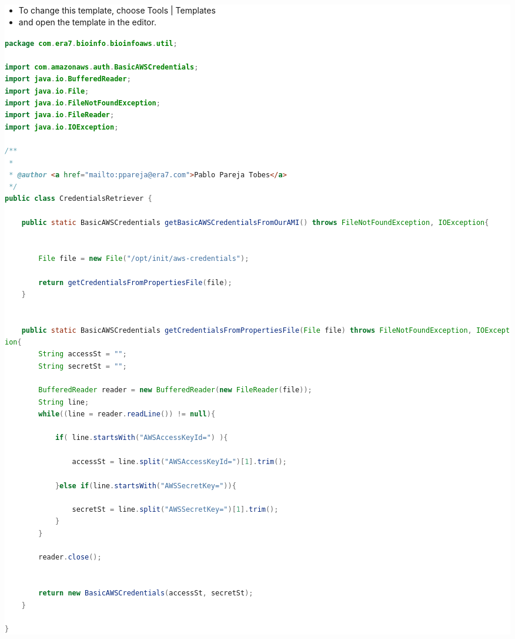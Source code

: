 
 * To change this template, choose Tools | Templates
 * and open the template in the editor.


```java
package com.era7.bioinfo.bioinfoaws.util;

import com.amazonaws.auth.BasicAWSCredentials;
import java.io.BufferedReader;
import java.io.File;
import java.io.FileNotFoundException;
import java.io.FileReader;
import java.io.IOException;

/**
 *
 * @author <a href="mailto:ppareja@era7.com">Pablo Pareja Tobes</a>
 */
public class CredentialsRetriever {
    
    public static BasicAWSCredentials getBasicAWSCredentialsFromOurAMI() throws FileNotFoundException, IOException{      
        
        
        File file = new File("/opt/init/aws-credentials");
        
        return getCredentialsFromPropertiesFile(file);
    }
    
    
    public static BasicAWSCredentials getCredentialsFromPropertiesFile(File file) throws FileNotFoundException, IOException{
        String accessSt = "";
        String secretSt = "";
        
        BufferedReader reader = new BufferedReader(new FileReader(file));
        String line;
        while((line = reader.readLine()) != null){
            
            if( line.startsWith("AWSAccessKeyId=") ){
                
                accessSt = line.split("AWSAccessKeyId=")[1].trim();
                
            }else if(line.startsWith("AWSSecretKey=")){
                
                secretSt = line.split("AWSSecretKey=")[1].trim();
            }
        }
        
        reader.close();
        
        
        return new BasicAWSCredentials(accessSt, secretSt);
    }
    
}

```


[main/java/com/era7/era7xmlapi/util/XMLUtil.java]: ../../../era7xmlapi/util/XMLUtil.java.md
[main/java/com/era7/era7xmlapi/model/NameSpace.java]: ../../../era7xmlapi/model/NameSpace.java.md
[main/java/com/era7/era7xmlapi/model/XMLElement.java]: ../../../era7xmlapi/model/XMLElement.java.md
[main/java/com/era7/era7xmlapi/model/XMLElementException.java]: ../../../era7xmlapi/model/XMLElementException.java.md
[main/java/com/era7/era7xmlapi/model/XMLAttribute.java]: ../../../era7xmlapi/model/XMLAttribute.java.md
[main/java/com/era7/era7xmlapi/model/package-info.java]: ../../../era7xmlapi/model/package-info.java.md
[main/java/com/era7/era7xmlapi/interfaces/IAttribute.java]: ../../../era7xmlapi/interfaces/IAttribute.java.md
[main/java/com/era7/era7xmlapi/interfaces/IElement.java]: ../../../era7xmlapi/interfaces/IElement.java.md
[main/java/com/era7/era7xmlapi/interfaces/IXmlThing.java]: ../../../era7xmlapi/interfaces/IXmlThing.java.md
[main/java/com/era7/era7xmlapi/interfaces/INameSpace.java]: ../../../era7xmlapi/interfaces/INameSpace.java.md
[main/java/com/era7/era7xmlapi/interfaces/package-info.java]: ../../../era7xmlapi/interfaces/package-info.java.md
[main/java/com/era7/bioinfo/bioinfoaws/util/AvailabilityZones.java]: AvailabilityZones.java.md
[main/java/com/era7/bioinfo/bioinfoaws/util/CredentialsRetriever.java]: CredentialsRetriever.java.md
[main/java/com/era7/bioinfo/bioinfoaws/util/Endpoints.java]: Endpoints.java.md
[main/java/com/era7/bioinfo/bioinfoaws/util/InstanceTypes.java]: InstanceTypes.java.md
[main/java/com/era7/bioinfo/bioinfoaws/util/AMITypes.java]: AMITypes.java.md
[main/java/com/era7/bioinfo/bioinfoaws/s3/S3FileUploader.java]: ../s3/S3FileUploader.java.md
[main/java/com/era7/bioinfo/bioinfoaws/s3/S3FileDownloader.java]: ../s3/S3FileDownloader.java.md
[main/java/com/era7/bioinfo/bioinfoaws/ec2/SpotUtil.java]: ../ec2/SpotUtil.java.md
[main/java/com/era7/bioinfo/bioinfoaws/ec2/InstanceUtil.java]: ../ec2/InstanceUtil.java.md
[main/java/com/era7/bioinfo/bioinfoneo4j/Neo4jManager.java]: ../../bioinfoneo4j/Neo4jManager.java.md
[main/java/com/era7/bioinfo/bioinfoneo4j/BasicRelationship.java]: ../../bioinfoneo4j/BasicRelationship.java.md
[main/java/com/era7/bioinfo/bioinfoneo4j/BasicEntity.java]: ../../bioinfoneo4j/BasicEntity.java.md
[main/java/com/era7/bioinfo/bioinfoutil/fasta/FastaUtil.java]: ../../bioinfoutil/fasta/FastaUtil.java.md
[main/java/com/era7/bioinfo/bioinfoutil/file/GenomeFilesParser.java]: ../../bioinfoutil/file/GenomeFilesParser.java.md
[main/java/com/era7/bioinfo/bioinfoutil/file/FnaFileFilter.java]: ../../bioinfoutil/file/FnaFileFilter.java.md
[main/java/com/era7/bioinfo/bioinfoutil/file/RntFileFilter.java]: ../../bioinfoutil/file/RntFileFilter.java.md
[main/java/com/era7/bioinfo/bioinfoutil/file/PttFileFilter.java]: ../../bioinfoutil/file/PttFileFilter.java.md
[main/java/com/era7/bioinfo/bioinfoutil/file/FileUtil.java]: ../../bioinfoutil/file/FileUtil.java.md
[main/java/com/era7/bioinfo/bioinfoutil/statistics/StatisticalValues.java]: ../../bioinfoutil/statistics/StatisticalValues.java.md
[main/java/com/era7/bioinfo/bioinfoutil/Pair.java]: ../../bioinfoutil/Pair.java.md
[main/java/com/era7/bioinfo/bioinfoutil/pal/PalindromicityAnalyzer.java]: ../../bioinfoutil/pal/PalindromicityAnalyzer.java.md
[main/java/com/era7/bioinfo/bioinfoutil/Entry.java]: ../../bioinfoutil/Entry.java.md
[main/java/com/era7/bioinfo/bioinfoutil/go/GOExporter.java]: ../../bioinfoutil/go/GOExporter.java.md
[main/java/com/era7/bioinfo/bioinfoutil/uniprot/UniprotProteinRetreiver.java]: ../../bioinfoutil/uniprot/UniprotProteinRetreiver.java.md
[main/java/com/era7/bioinfo/bioinfoutil/oric/OricDataRetriever.java]: ../../bioinfoutil/oric/OricDataRetriever.java.md
[main/java/com/era7/bioinfo/bioinfoutil/blast/BlastSubset.java]: ../../bioinfoutil/blast/BlastSubset.java.md
[main/java/com/era7/bioinfo/bioinfoutil/blast/BlastExporter.java]: ../../bioinfoutil/blast/BlastExporter.java.md
[main/java/com/era7/bioinfo/bioinfoutil/model/PalindromicityResult.java]: ../../bioinfoutil/model/PalindromicityResult.java.md
[main/java/com/era7/bioinfo/bioinfoutil/model/Intergenic.java]: ../../bioinfoutil/model/Intergenic.java.md
[main/java/com/era7/bioinfo/bioinfoutil/model/Feature.java]: ../../bioinfoutil/model/Feature.java.md
[main/java/com/era7/bioinfo/bioinfoutil/genbank/GBCommon.java]: ../../bioinfoutil/genbank/GBCommon.java.md
[main/java/com/era7/bioinfo/bioinfoutil/CodonUtil.java]: ../../bioinfoutil/CodonUtil.java.md
[main/java/com/era7/bioinfo/bioinfoutil/security/MD5.java]: ../../bioinfoutil/security/MD5.java.md
[main/java/com/era7/bioinfo/bioinfoutil/Executable.java]: ../../bioinfoutil/Executable.java.md
[main/java/com/era7/bioinfo/bioinfoutil/ExecuteFromFile.java]: ../../bioinfoutil/ExecuteFromFile.java.md
[main/java/com/era7/bioinfo/bioinfoutil/seq/SeqUtil.java]: ../../bioinfoutil/seq/SeqUtil.java.md
[main/java/com/era7/bioinfo/bioinfoutil/BitOperations.java]: ../../bioinfoutil/BitOperations.java.md
[main/java/com/era7/bioinfo/bioinfoutil/ncbi/TaxonomyLoader.java]: ../../bioinfoutil/ncbi/TaxonomyLoader.java.md
[main/java/com/era7/bioinfo/bioinfoutil/gephi/GephiExporter.java]: ../../bioinfoutil/gephi/GephiExporter.java.md
[main/java/com/era7/bioinfo/bioinfoutil/gephi/GexfToDotExpoerter.java]: ../../bioinfoutil/gephi/GexfToDotExpoerter.java.md
[main/java/com/era7/bioinfoxml/gexf/GraphXML.java]: ../../../bioinfoxml/gexf/GraphXML.java.md
[main/java/com/era7/bioinfoxml/gexf/viz/VizSizeXML.java]: ../../../bioinfoxml/gexf/viz/VizSizeXML.java.md
[main/java/com/era7/bioinfoxml/gexf/viz/VizPositionXML.java]: ../../../bioinfoxml/gexf/viz/VizPositionXML.java.md
[main/java/com/era7/bioinfoxml/gexf/viz/VizColorXML.java]: ../../../bioinfoxml/gexf/viz/VizColorXML.java.md
[main/java/com/era7/bioinfoxml/gexf/GexfXML.java]: ../../../bioinfoxml/gexf/GexfXML.java.md
[main/java/com/era7/bioinfoxml/gexf/NodeXML.java]: ../../../bioinfoxml/gexf/NodeXML.java.md
[main/java/com/era7/bioinfoxml/gexf/SpellXML.java]: ../../../bioinfoxml/gexf/SpellXML.java.md
[main/java/com/era7/bioinfoxml/gexf/EdgeXML.java]: ../../../bioinfoxml/gexf/EdgeXML.java.md
[main/java/com/era7/bioinfoxml/gexf/NodesXML.java]: ../../../bioinfoxml/gexf/NodesXML.java.md
[main/java/com/era7/bioinfoxml/gexf/AttributeXML.java]: ../../../bioinfoxml/gexf/AttributeXML.java.md
[main/java/com/era7/bioinfoxml/gexf/AttValuesXML.java]: ../../../bioinfoxml/gexf/AttValuesXML.java.md
[main/java/com/era7/bioinfoxml/gexf/AttValueXML.java]: ../../../bioinfoxml/gexf/AttValueXML.java.md
[main/java/com/era7/bioinfoxml/gexf/EdgesXML.java]: ../../../bioinfoxml/gexf/EdgesXML.java.md
[main/java/com/era7/bioinfoxml/gexf/SpellsXML.java]: ../../../bioinfoxml/gexf/SpellsXML.java.md
[main/java/com/era7/bioinfoxml/gexf/AttributesXML.java]: ../../../bioinfoxml/gexf/AttributesXML.java.md
[main/java/com/era7/bioinfoxml/pal/PalindromicityResultXML.java]: ../../../bioinfoxml/pal/PalindromicityResultXML.java.md
[main/java/com/era7/bioinfoxml/Annotation.java]: ../../../bioinfoxml/Annotation.java.md
[main/java/com/era7/bioinfoxml/PredictedRna.java]: ../../../bioinfoxml/PredictedRna.java.md
[main/java/com/era7/bioinfoxml/mg7/MG7DataXML.java]: ../../../bioinfoxml/mg7/MG7DataXML.java.md
[main/java/com/era7/bioinfoxml/mg7/ReadResultXML.java]: ../../../bioinfoxml/mg7/ReadResultXML.java.md
[main/java/com/era7/bioinfoxml/mg7/SampleXML.java]: ../../../bioinfoxml/mg7/SampleXML.java.md
[main/java/com/era7/bioinfoxml/PredictedRnas.java]: ../../../bioinfoxml/PredictedRnas.java.md
[main/java/com/era7/bioinfoxml/genome/feature/MisRNA.java]: ../../../bioinfoxml/genome/feature/MisRNA.java.md
[main/java/com/era7/bioinfoxml/genome/feature/RRNA.java]: ../../../bioinfoxml/genome/feature/RRNA.java.md
[main/java/com/era7/bioinfoxml/genome/feature/Intergenic.java]: ../../../bioinfoxml/genome/feature/Intergenic.java.md
[main/java/com/era7/bioinfoxml/genome/feature/Feature.java]: ../../../bioinfoxml/genome/feature/Feature.java.md
[main/java/com/era7/bioinfoxml/genome/feature/ORF.java]: ../../../bioinfoxml/genome/feature/ORF.java.md
[main/java/com/era7/bioinfoxml/genome/feature/TRNA.java]: ../../../bioinfoxml/genome/feature/TRNA.java.md
[main/java/com/era7/bioinfoxml/genome/feature/RNA.java]: ../../../bioinfoxml/genome/feature/RNA.java.md
[main/java/com/era7/bioinfoxml/genome/GenomeElement.java]: ../../../bioinfoxml/genome/GenomeElement.java.md
[main/java/com/era7/bioinfoxml/wip/WipPosition.java]: ../../../bioinfoxml/wip/WipPosition.java.md
[main/java/com/era7/bioinfoxml/wip/WipResult.java]: ../../../bioinfoxml/wip/WipResult.java.md
[main/java/com/era7/bioinfoxml/wip/Region.java]: ../../../bioinfoxml/wip/Region.java.md
[main/java/com/era7/bioinfoxml/Hsp.java]: ../../../bioinfoxml/Hsp.java.md
[main/java/com/era7/bioinfoxml/Gap.java]: ../../../bioinfoxml/Gap.java.md
[main/java/com/era7/bioinfoxml/MetagenomicsDataXML.java]: ../../../bioinfoxml/MetagenomicsDataXML.java.md
[main/java/com/era7/bioinfoxml/gb/GenBankXML.java]: ../../../bioinfoxml/gb/GenBankXML.java.md
[main/java/com/era7/bioinfoxml/go/GOSlimXML.java]: ../../../bioinfoxml/go/GOSlimXML.java.md
[main/java/com/era7/bioinfoxml/go/SlimSetXML.java]: ../../../bioinfoxml/go/SlimSetXML.java.md
[main/java/com/era7/bioinfoxml/go/GoTermXML.java]: ../../../bioinfoxml/go/GoTermXML.java.md
[main/java/com/era7/bioinfoxml/go/GoAnnotationXML.java]: ../../../bioinfoxml/go/GoAnnotationXML.java.md
[main/java/com/era7/bioinfoxml/util/XMLWrapperClassCreator.java]: ../../../bioinfoxml/util/XMLWrapperClassCreator.java.md
[main/java/com/era7/bioinfoxml/util/Execution.java]: ../../../bioinfoxml/util/Execution.java.md
[main/java/com/era7/bioinfoxml/util/Error.java]: ../../../bioinfoxml/util/Error.java.md
[main/java/com/era7/bioinfoxml/util/XMLWrapperClass.java]: ../../../bioinfoxml/util/XMLWrapperClass.java.md
[main/java/com/era7/bioinfoxml/util/FlexXMLWrapperClassCreator.java]: ../../../bioinfoxml/util/FlexXMLWrapperClassCreator.java.md
[main/java/com/era7/bioinfoxml/util/Arguments.java]: ../../../bioinfoxml/util/Arguments.java.md
[main/java/com/era7/bioinfoxml/util/ScheduledExecutions.java]: ../../../bioinfoxml/util/ScheduledExecutions.java.md
[main/java/com/era7/bioinfoxml/util/Argument.java]: ../../../bioinfoxml/util/Argument.java.md
[main/java/com/era7/bioinfoxml/metagenomics/ReadResultXML.java]: ../../../bioinfoxml/metagenomics/ReadResultXML.java.md
[main/java/com/era7/bioinfoxml/metagenomics/ReadXML.java]: ../../../bioinfoxml/metagenomics/ReadXML.java.md
[main/java/com/era7/bioinfoxml/metagenomics/SampleXML.java]: ../../../bioinfoxml/metagenomics/SampleXML.java.md
[main/java/com/era7/bioinfoxml/uniprot/ProteinXML.java]: ../../../bioinfoxml/uniprot/ProteinXML.java.md
[main/java/com/era7/bioinfoxml/uniprot/ArticleXML.java]: ../../../bioinfoxml/uniprot/ArticleXML.java.md
[main/java/com/era7/bioinfoxml/uniprot/FeatureXML.java]: ../../../bioinfoxml/uniprot/FeatureXML.java.md
[main/java/com/era7/bioinfoxml/uniprot/IsoformXML.java]: ../../../bioinfoxml/uniprot/IsoformXML.java.md
[main/java/com/era7/bioinfoxml/uniprot/SubcellularLocationXML.java]: ../../../bioinfoxml/uniprot/SubcellularLocationXML.java.md
[main/java/com/era7/bioinfoxml/uniprot/InterproXML.java]: ../../../bioinfoxml/uniprot/InterproXML.java.md
[main/java/com/era7/bioinfoxml/uniprot/CommentXML.java]: ../../../bioinfoxml/uniprot/CommentXML.java.md
[main/java/com/era7/bioinfoxml/uniprot/KeywordXML.java]: ../../../bioinfoxml/uniprot/KeywordXML.java.md
[main/java/com/era7/bioinfoxml/oric/Oric.java]: ../../../bioinfoxml/oric/Oric.java.md
[main/java/com/era7/bioinfoxml/ContigXML.java]: ../../../bioinfoxml/ContigXML.java.md
[main/java/com/era7/bioinfoxml/BlastOutput.java]: ../../../bioinfoxml/BlastOutput.java.md
[main/java/com/era7/bioinfoxml/pg/Primer.java]: ../../../bioinfoxml/pg/Primer.java.md
[main/java/com/era7/bioinfoxml/Iteration.java]: ../../../bioinfoxml/Iteration.java.md
[main/java/com/era7/bioinfoxml/cufflinks/CuffLinksElement.java]: ../../../bioinfoxml/cufflinks/CuffLinksElement.java.md
[main/java/com/era7/bioinfoxml/PredictedGene.java]: ../../../bioinfoxml/PredictedGene.java.md
[main/java/com/era7/bioinfoxml/logs/LogRecordXML.java]: ../../../bioinfoxml/logs/LogRecordXML.java.md
[main/java/com/era7/bioinfoxml/Frameshift.java]: ../../../bioinfoxml/Frameshift.java.md
[main/java/com/era7/bioinfoxml/embl/EmblXML.java]: ../../../bioinfoxml/embl/EmblXML.java.md
[main/java/com/era7/bioinfoxml/Hit.java]: ../../../bioinfoxml/Hit.java.md
[main/java/com/era7/bioinfoxml/BlastOutputParam.java]: ../../../bioinfoxml/BlastOutputParam.java.md
[main/java/com/era7/bioinfoxml/Overlap.java]: ../../../bioinfoxml/Overlap.java.md
[main/java/com/era7/bioinfoxml/HspSet.java]: ../../../bioinfoxml/HspSet.java.md
[main/java/com/era7/bioinfoxml/bio4j/UniprotDataXML.java]: ../../../bioinfoxml/bio4j/UniprotDataXML.java.md
[main/java/com/era7/bioinfoxml/bio4j/Bio4jPropertyXML.java]: ../../../bioinfoxml/bio4j/Bio4jPropertyXML.java.md
[main/java/com/era7/bioinfoxml/bio4j/Bio4jRelationshipIndexXML.java]: ../../../bioinfoxml/bio4j/Bio4jRelationshipIndexXML.java.md
[main/java/com/era7/bioinfoxml/bio4j/Bio4jNodeXML.java]: ../../../bioinfoxml/bio4j/Bio4jNodeXML.java.md
[main/java/com/era7/bioinfoxml/bio4j/Bio4jNodeIndexXML.java]: ../../../bioinfoxml/bio4j/Bio4jNodeIndexXML.java.md
[main/java/com/era7/bioinfoxml/bio4j/Bio4jRelationshipXML.java]: ../../../bioinfoxml/bio4j/Bio4jRelationshipXML.java.md
[main/java/com/era7/bioinfoxml/PredictedGenes.java]: ../../../bioinfoxml/PredictedGenes.java.md
[main/java/com/era7/bioinfoxml/ncbi/NCBITaxonomyNodeXML.java]: ../../../bioinfoxml/ncbi/NCBITaxonomyNodeXML.java.md
[main/java/com/era7/bioinfoxml/graphml/GraphmlXML.java]: ../../../bioinfoxml/graphml/GraphmlXML.java.md
[main/java/com/era7/bioinfoxml/graphml/GraphXML.java]: ../../../bioinfoxml/graphml/GraphXML.java.md
[main/java/com/era7/bioinfoxml/graphml/KeyXML.java]: ../../../bioinfoxml/graphml/KeyXML.java.md
[main/java/com/era7/bioinfoxml/graphml/NodeXML.java]: ../../../bioinfoxml/graphml/NodeXML.java.md
[main/java/com/era7/bioinfoxml/graphml/EdgeXML.java]: ../../../bioinfoxml/graphml/EdgeXML.java.md
[main/java/com/era7/bioinfoxml/graphml/DataXML.java]: ../../../bioinfoxml/graphml/DataXML.java.md
[main/java/com/era7/bioinfoxml/Codon.java]: ../../../bioinfoxml/Codon.java.md
[main/java/com/ohnosequences/xml/api/util/XMLUtil.java]: ../../../../ohnosequences/xml/api/util/XMLUtil.java.md
[main/java/com/ohnosequences/xml/api/model/NameSpace.java]: ../../../../ohnosequences/xml/api/model/NameSpace.java.md
[main/java/com/ohnosequences/xml/api/model/XMLElement.java]: ../../../../ohnosequences/xml/api/model/XMLElement.java.md
[main/java/com/ohnosequences/xml/api/model/XMLElementException.java]: ../../../../ohnosequences/xml/api/model/XMLElementException.java.md
[main/java/com/ohnosequences/xml/api/model/XMLAttribute.java]: ../../../../ohnosequences/xml/api/model/XMLAttribute.java.md
[main/java/com/ohnosequences/xml/api/model/package-info.java]: ../../../../ohnosequences/xml/api/model/package-info.java.md
[main/java/com/ohnosequences/xml/api/interfaces/IAttribute.java]: ../../../../ohnosequences/xml/api/interfaces/IAttribute.java.md
[main/java/com/ohnosequences/xml/api/interfaces/IElement.java]: ../../../../ohnosequences/xml/api/interfaces/IElement.java.md
[main/java/com/ohnosequences/xml/api/interfaces/IXmlThing.java]: ../../../../ohnosequences/xml/api/interfaces/IXmlThing.java.md
[main/java/com/ohnosequences/xml/api/interfaces/INameSpace.java]: ../../../../ohnosequences/xml/api/interfaces/INameSpace.java.md
[main/java/com/ohnosequences/xml/api/interfaces/package-info.java]: ../../../../ohnosequences/xml/api/interfaces/package-info.java.md
[main/java/com/ohnosequences/xml/model/gexf/GraphXML.java]: ../../../../ohnosequences/xml/model/gexf/GraphXML.java.md
[main/java/com/ohnosequences/xml/model/gexf/viz/VizSizeXML.java]: ../../../../ohnosequences/xml/model/gexf/viz/VizSizeXML.java.md
[main/java/com/ohnosequences/xml/model/gexf/viz/VizPositionXML.java]: ../../../../ohnosequences/xml/model/gexf/viz/VizPositionXML.java.md
[main/java/com/ohnosequences/xml/model/gexf/viz/VizColorXML.java]: ../../../../ohnosequences/xml/model/gexf/viz/VizColorXML.java.md
[main/java/com/ohnosequences/xml/model/gexf/GexfXML.java]: ../../../../ohnosequences/xml/model/gexf/GexfXML.java.md
[main/java/com/ohnosequences/xml/model/gexf/NodeXML.java]: ../../../../ohnosequences/xml/model/gexf/NodeXML.java.md
[main/java/com/ohnosequences/xml/model/gexf/SpellXML.java]: ../../../../ohnosequences/xml/model/gexf/SpellXML.java.md
[main/java/com/ohnosequences/xml/model/gexf/EdgeXML.java]: ../../../../ohnosequences/xml/model/gexf/EdgeXML.java.md
[main/java/com/ohnosequences/xml/model/gexf/NodesXML.java]: ../../../../ohnosequences/xml/model/gexf/NodesXML.java.md
[main/java/com/ohnosequences/xml/model/gexf/AttributeXML.java]: ../../../../ohnosequences/xml/model/gexf/AttributeXML.java.md
[main/java/com/ohnosequences/xml/model/gexf/AttValuesXML.java]: ../../../../ohnosequences/xml/model/gexf/AttValuesXML.java.md
[main/java/com/ohnosequences/xml/model/gexf/AttValueXML.java]: ../../../../ohnosequences/xml/model/gexf/AttValueXML.java.md
[main/java/com/ohnosequences/xml/model/gexf/EdgesXML.java]: ../../../../ohnosequences/xml/model/gexf/EdgesXML.java.md
[main/java/com/ohnosequences/xml/model/gexf/SpellsXML.java]: ../../../../ohnosequences/xml/model/gexf/SpellsXML.java.md
[main/java/com/ohnosequences/xml/model/gexf/AttributesXML.java]: ../../../../ohnosequences/xml/model/gexf/AttributesXML.java.md
[main/java/com/ohnosequences/xml/model/pal/PalindromicityResultXML.java]: ../../../../ohnosequences/xml/model/pal/PalindromicityResultXML.java.md
[main/java/com/ohnosequences/xml/model/Annotation.java]: ../../../../ohnosequences/xml/model/Annotation.java.md
[main/java/com/ohnosequences/xml/model/PredictedRna.java]: ../../../../ohnosequences/xml/model/PredictedRna.java.md
[main/java/com/ohnosequences/xml/model/mg7/MG7DataXML.java]: ../../../../ohnosequences/xml/model/mg7/MG7DataXML.java.md
[main/java/com/ohnosequences/xml/model/mg7/ReadResultXML.java]: ../../../../ohnosequences/xml/model/mg7/ReadResultXML.java.md
[main/java/com/ohnosequences/xml/model/mg7/SampleXML.java]: ../../../../ohnosequences/xml/model/mg7/SampleXML.java.md
[main/java/com/ohnosequences/xml/model/PredictedRnas.java]: ../../../../ohnosequences/xml/model/PredictedRnas.java.md
[main/java/com/ohnosequences/xml/model/genome/feature/MisRNA.java]: ../../../../ohnosequences/xml/model/genome/feature/MisRNA.java.md
[main/java/com/ohnosequences/xml/model/genome/feature/RRNA.java]: ../../../../ohnosequences/xml/model/genome/feature/RRNA.java.md
[main/java/com/ohnosequences/xml/model/genome/feature/Intergenic.java]: ../../../../ohnosequences/xml/model/genome/feature/Intergenic.java.md
[main/java/com/ohnosequences/xml/model/genome/feature/Feature.java]: ../../../../ohnosequences/xml/model/genome/feature/Feature.java.md
[main/java/com/ohnosequences/xml/model/genome/feature/ORF.java]: ../../../../ohnosequences/xml/model/genome/feature/ORF.java.md
[main/java/com/ohnosequences/xml/model/genome/feature/TRNA.java]: ../../../../ohnosequences/xml/model/genome/feature/TRNA.java.md
[main/java/com/ohnosequences/xml/model/genome/feature/RNA.java]: ../../../../ohnosequences/xml/model/genome/feature/RNA.java.md
[main/java/com/ohnosequences/xml/model/genome/GenomeElement.java]: ../../../../ohnosequences/xml/model/genome/GenomeElement.java.md
[main/java/com/ohnosequences/xml/model/wip/WipPosition.java]: ../../../../ohnosequences/xml/model/wip/WipPosition.java.md
[main/java/com/ohnosequences/xml/model/wip/WipResult.java]: ../../../../ohnosequences/xml/model/wip/WipResult.java.md
[main/java/com/ohnosequences/xml/model/wip/Region.java]: ../../../../ohnosequences/xml/model/wip/Region.java.md
[main/java/com/ohnosequences/xml/model/Hsp.java]: ../../../../ohnosequences/xml/model/Hsp.java.md
[main/java/com/ohnosequences/xml/model/Gap.java]: ../../../../ohnosequences/xml/model/Gap.java.md
[main/java/com/ohnosequences/xml/model/MetagenomicsDataXML.java]: ../../../../ohnosequences/xml/model/MetagenomicsDataXML.java.md
[main/java/com/ohnosequences/xml/model/gb/GenBankXML.java]: ../../../../ohnosequences/xml/model/gb/GenBankXML.java.md
[main/java/com/ohnosequences/xml/model/go/GOSlimXML.java]: ../../../../ohnosequences/xml/model/go/GOSlimXML.java.md
[main/java/com/ohnosequences/xml/model/go/SlimSetXML.java]: ../../../../ohnosequences/xml/model/go/SlimSetXML.java.md
[main/java/com/ohnosequences/xml/model/go/GoTermXML.java]: ../../../../ohnosequences/xml/model/go/GoTermXML.java.md
[main/java/com/ohnosequences/xml/model/go/GoAnnotationXML.java]: ../../../../ohnosequences/xml/model/go/GoAnnotationXML.java.md
[main/java/com/ohnosequences/xml/model/util/XMLWrapperClassCreator.java]: ../../../../ohnosequences/xml/model/util/XMLWrapperClassCreator.java.md
[main/java/com/ohnosequences/xml/model/util/Execution.java]: ../../../../ohnosequences/xml/model/util/Execution.java.md
[main/java/com/ohnosequences/xml/model/util/Error.java]: ../../../../ohnosequences/xml/model/util/Error.java.md
[main/java/com/ohnosequences/xml/model/util/XMLWrapperClass.java]: ../../../../ohnosequences/xml/model/util/XMLWrapperClass.java.md
[main/java/com/ohnosequences/xml/model/util/FlexXMLWrapperClassCreator.java]: ../../../../ohnosequences/xml/model/util/FlexXMLWrapperClassCreator.java.md
[main/java/com/ohnosequences/xml/model/util/Arguments.java]: ../../../../ohnosequences/xml/model/util/Arguments.java.md
[main/java/com/ohnosequences/xml/model/util/ScheduledExecutions.java]: ../../../../ohnosequences/xml/model/util/ScheduledExecutions.java.md
[main/java/com/ohnosequences/xml/model/util/Argument.java]: ../../../../ohnosequences/xml/model/util/Argument.java.md
[main/java/com/ohnosequences/xml/model/metagenomics/ReadResultXML.java]: ../../../../ohnosequences/xml/model/metagenomics/ReadResultXML.java.md
[main/java/com/ohnosequences/xml/model/metagenomics/ReadXML.java]: ../../../../ohnosequences/xml/model/metagenomics/ReadXML.java.md
[main/java/com/ohnosequences/xml/model/metagenomics/SampleXML.java]: ../../../../ohnosequences/xml/model/metagenomics/SampleXML.java.md
[main/java/com/ohnosequences/xml/model/uniprot/ProteinXML.java]: ../../../../ohnosequences/xml/model/uniprot/ProteinXML.java.md
[main/java/com/ohnosequences/xml/model/uniprot/ArticleXML.java]: ../../../../ohnosequences/xml/model/uniprot/ArticleXML.java.md
[main/java/com/ohnosequences/xml/model/uniprot/FeatureXML.java]: ../../../../ohnosequences/xml/model/uniprot/FeatureXML.java.md
[main/java/com/ohnosequences/xml/model/uniprot/IsoformXML.java]: ../../../../ohnosequences/xml/model/uniprot/IsoformXML.java.md
[main/java/com/ohnosequences/xml/model/uniprot/SubcellularLocationXML.java]: ../../../../ohnosequences/xml/model/uniprot/SubcellularLocationXML.java.md
[main/java/com/ohnosequences/xml/model/uniprot/InterproXML.java]: ../../../../ohnosequences/xml/model/uniprot/InterproXML.java.md
[main/java/com/ohnosequences/xml/model/uniprot/CommentXML.java]: ../../../../ohnosequences/xml/model/uniprot/CommentXML.java.md
[main/java/com/ohnosequences/xml/model/uniprot/KeywordXML.java]: ../../../../ohnosequences/xml/model/uniprot/KeywordXML.java.md
[main/java/com/ohnosequences/xml/model/oric/Oric.java]: ../../../../ohnosequences/xml/model/oric/Oric.java.md
[main/java/com/ohnosequences/xml/model/ContigXML.java]: ../../../../ohnosequences/xml/model/ContigXML.java.md
[main/java/com/ohnosequences/xml/model/BlastOutput.java]: ../../../../ohnosequences/xml/model/BlastOutput.java.md
[main/java/com/ohnosequences/xml/model/pg/Primer.java]: ../../../../ohnosequences/xml/model/pg/Primer.java.md
[main/java/com/ohnosequences/xml/model/Iteration.java]: ../../../../ohnosequences/xml/model/Iteration.java.md
[main/java/com/ohnosequences/xml/model/cufflinks/CuffLinksElement.java]: ../../../../ohnosequences/xml/model/cufflinks/CuffLinksElement.java.md
[main/java/com/ohnosequences/xml/model/PredictedGene.java]: ../../../../ohnosequences/xml/model/PredictedGene.java.md
[main/java/com/ohnosequences/xml/model/logs/LogRecordXML.java]: ../../../../ohnosequences/xml/model/logs/LogRecordXML.java.md
[main/java/com/ohnosequences/xml/model/Frameshift.java]: ../../../../ohnosequences/xml/model/Frameshift.java.md
[main/java/com/ohnosequences/xml/model/embl/EmblXML.java]: ../../../../ohnosequences/xml/model/embl/EmblXML.java.md
[main/java/com/ohnosequences/xml/model/Hit.java]: ../../../../ohnosequences/xml/model/Hit.java.md
[main/java/com/ohnosequences/xml/model/BlastOutputParam.java]: ../../../../ohnosequences/xml/model/BlastOutputParam.java.md
[main/java/com/ohnosequences/xml/model/Overlap.java]: ../../../../ohnosequences/xml/model/Overlap.java.md
[main/java/com/ohnosequences/xml/model/HspSet.java]: ../../../../ohnosequences/xml/model/HspSet.java.md
[main/java/com/ohnosequences/xml/model/bio4j/UniprotDataXML.java]: ../../../../ohnosequences/xml/model/bio4j/UniprotDataXML.java.md
[main/java/com/ohnosequences/xml/model/bio4j/Bio4jPropertyXML.java]: ../../../../ohnosequences/xml/model/bio4j/Bio4jPropertyXML.java.md
[main/java/com/ohnosequences/xml/model/bio4j/Bio4jRelationshipIndexXML.java]: ../../../../ohnosequences/xml/model/bio4j/Bio4jRelationshipIndexXML.java.md
[main/java/com/ohnosequences/xml/model/bio4j/Bio4jNodeXML.java]: ../../../../ohnosequences/xml/model/bio4j/Bio4jNodeXML.java.md
[main/java/com/ohnosequences/xml/model/bio4j/Bio4jNodeIndexXML.java]: ../../../../ohnosequences/xml/model/bio4j/Bio4jNodeIndexXML.java.md
[main/java/com/ohnosequences/xml/model/bio4j/Bio4jRelationshipXML.java]: ../../../../ohnosequences/xml/model/bio4j/Bio4jRelationshipXML.java.md
[main/java/com/ohnosequences/xml/model/PredictedGenes.java]: ../../../../ohnosequences/xml/model/PredictedGenes.java.md
[main/java/com/ohnosequences/xml/model/ncbi/NCBITaxonomyNodeXML.java]: ../../../../ohnosequences/xml/model/ncbi/NCBITaxonomyNodeXML.java.md
[main/java/com/ohnosequences/xml/model/graphml/GraphmlXML.java]: ../../../../ohnosequences/xml/model/graphml/GraphmlXML.java.md
[main/java/com/ohnosequences/xml/model/graphml/GraphXML.java]: ../../../../ohnosequences/xml/model/graphml/GraphXML.java.md
[main/java/com/ohnosequences/xml/model/graphml/KeyXML.java]: ../../../../ohnosequences/xml/model/graphml/KeyXML.java.md
[main/java/com/ohnosequences/xml/model/graphml/NodeXML.java]: ../../../../ohnosequences/xml/model/graphml/NodeXML.java.md
[main/java/com/ohnosequences/xml/model/graphml/EdgeXML.java]: ../../../../ohnosequences/xml/model/graphml/EdgeXML.java.md
[main/java/com/ohnosequences/xml/model/graphml/DataXML.java]: ../../../../ohnosequences/xml/model/graphml/DataXML.java.md
[main/java/com/ohnosequences/xml/model/Codon.java]: ../../../../ohnosequences/xml/model/Codon.java.md
[main/java/com/ohnosequences/util/fasta/FastaUtil.java]: ../../../../ohnosequences/util/fasta/FastaUtil.java.md
[main/java/com/ohnosequences/util/file/GenomeFilesParser.java]: ../../../../ohnosequences/util/file/GenomeFilesParser.java.md
[main/java/com/ohnosequences/util/file/FnaFileFilter.java]: ../../../../ohnosequences/util/file/FnaFileFilter.java.md
[main/java/com/ohnosequences/util/file/RntFileFilter.java]: ../../../../ohnosequences/util/file/RntFileFilter.java.md
[main/java/com/ohnosequences/util/file/PttFileFilter.java]: ../../../../ohnosequences/util/file/PttFileFilter.java.md
[main/java/com/ohnosequences/util/file/FileUtil.java]: ../../../../ohnosequences/util/file/FileUtil.java.md
[main/java/com/ohnosequences/util/statistics/StatisticalValues.java]: ../../../../ohnosequences/util/statistics/StatisticalValues.java.md
[main/java/com/ohnosequences/util/Pair.java]: ../../../../ohnosequences/util/Pair.java.md
[main/java/com/ohnosequences/util/pal/PalindromicityAnalyzer.java]: ../../../../ohnosequences/util/pal/PalindromicityAnalyzer.java.md
[main/java/com/ohnosequences/util/Entry.java]: ../../../../ohnosequences/util/Entry.java.md
[main/java/com/ohnosequences/util/go/GOExporter.java]: ../../../../ohnosequences/util/go/GOExporter.java.md
[main/java/com/ohnosequences/util/uniprot/UniprotProteinRetreiver.java]: ../../../../ohnosequences/util/uniprot/UniprotProteinRetreiver.java.md
[main/java/com/ohnosequences/util/oric/OricDataRetriever.java]: ../../../../ohnosequences/util/oric/OricDataRetriever.java.md
[main/java/com/ohnosequences/util/blast/BlastSubset.java]: ../../../../ohnosequences/util/blast/BlastSubset.java.md
[main/java/com/ohnosequences/util/blast/BlastExporter.java]: ../../../../ohnosequences/util/blast/BlastExporter.java.md
[main/java/com/ohnosequences/util/model/PalindromicityResult.java]: ../../../../ohnosequences/util/model/PalindromicityResult.java.md
[main/java/com/ohnosequences/util/model/Intergenic.java]: ../../../../ohnosequences/util/model/Intergenic.java.md
[main/java/com/ohnosequences/util/model/Feature.java]: ../../../../ohnosequences/util/model/Feature.java.md
[main/java/com/ohnosequences/util/genbank/GBCommon.java]: ../../../../ohnosequences/util/genbank/GBCommon.java.md
[main/java/com/ohnosequences/util/CodonUtil.java]: ../../../../ohnosequences/util/CodonUtil.java.md
[main/java/com/ohnosequences/util/security/MD5.java]: ../../../../ohnosequences/util/security/MD5.java.md
[main/java/com/ohnosequences/util/Executable.java]: ../../../../ohnosequences/util/Executable.java.md
[main/java/com/ohnosequences/util/ExecuteFromFile.java]: ../../../../ohnosequences/util/ExecuteFromFile.java.md
[main/java/com/ohnosequences/util/seq/SeqUtil.java]: ../../../../ohnosequences/util/seq/SeqUtil.java.md
[main/java/com/ohnosequences/util/BitOperations.java]: ../../../../ohnosequences/util/BitOperations.java.md
[main/java/com/ohnosequences/util/ncbi/TaxonomyLoader.java]: ../../../../ohnosequences/util/ncbi/TaxonomyLoader.java.md
[main/java/com/ohnosequences/util/gephi/GephiExporter.java]: ../../../../ohnosequences/util/gephi/GephiExporter.java.md
[main/java/com/ohnosequences/util/gephi/GexfToDotExporter.java]: ../../../../ohnosequences/util/gephi/GexfToDotExporter.java.md
[main/java/com/ohnosequences/aws/util/AvailabilityZones.java]: ../../../../ohnosequences/aws/util/AvailabilityZones.java.md
[main/java/com/ohnosequences/aws/util/CredentialsRetriever.java]: ../../../../ohnosequences/aws/util/CredentialsRetriever.java.md
[main/java/com/ohnosequences/aws/util/Endpoints.java]: ../../../../ohnosequences/aws/util/Endpoints.java.md
[main/java/com/ohnosequences/aws/util/InstanceTypes.java]: ../../../../ohnosequences/aws/util/InstanceTypes.java.md
[main/java/com/ohnosequences/aws/util/AMITypes.java]: ../../../../ohnosequences/aws/util/AMITypes.java.md
[main/java/com/ohnosequences/aws/s3/S3FileUploader.java]: ../../../../ohnosequences/aws/s3/S3FileUploader.java.md
[main/java/com/ohnosequences/aws/s3/S3FileDownloader.java]: ../../../../ohnosequences/aws/s3/S3FileDownloader.java.md
[main/java/com/ohnosequences/aws/ec2/SpotUtil.java]: ../../../../ohnosequences/aws/ec2/SpotUtil.java.md
[main/java/com/ohnosequences/aws/ec2/InstanceUtil.java]: ../../../../ohnosequences/aws/ec2/InstanceUtil.java.md